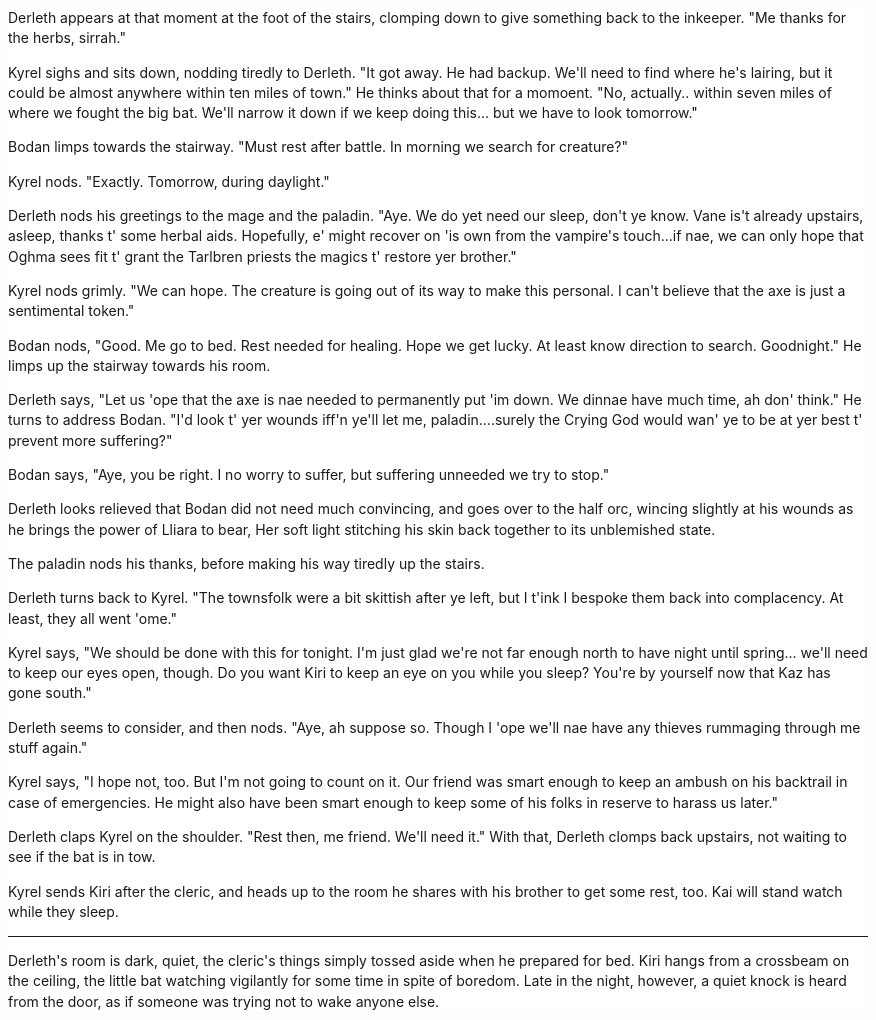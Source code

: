 Derleth appears at that moment at the foot of the stairs, clomping down to give something back to the inkeeper. "Me thanks for the herbs, sirrah."

Kyrel sighs and sits down, nodding tiredly to Derleth. "It got away. He had backup. We'll need to find where he's lairing, but it could be almost anywhere within ten miles of town." He thinks about that for a momoent. "No, actually.. within seven miles of where we fought the big bat. We'll narrow it down if we keep doing this... but we have to look tomorrow."

Bodan limps towards the stairway. "Must rest after battle. In morning we search for creature?"

Kyrel nods. "Exactly. Tomorrow, during daylight."

Derleth nods his greetings to the mage and the paladin. "Aye. We do yet need our sleep, don't ye know. Vane is't already upstairs, asleep, thanks t' some herbal aids. Hopefully, e' might recover on 'is own from the vampire's touch...if nae, we can only hope that Oghma sees fit t' grant the Tarlbren priests the magics t' restore yer brother."

Kyrel nods grimly. "We can hope. The creature is going out of its way to make this personal. I can't believe that the axe is just a sentimental token."

Bodan nods, "Good. Me go to bed. Rest needed for healing. Hope we get lucky. At least know direction to search. Goodnight." He limps up the stairway towards his room.

Derleth says, "Let us 'ope that the axe is nae needed to permanently put 'im down. We dinnae have much time, ah don' think." He turns to address Bodan. "I'd look t' yer wounds iff'n ye'll let me, paladin....surely the Crying God would wan' ye to be at yer best t' prevent more suffering?"

Bodan says, "Aye, you be right. I no worry to suffer, but suffering unneeded we try to stop."

Derleth looks relieved that Bodan did not need much convincing, and goes over to the half orc, wincing slightly at his wounds as he brings the power of Lliara to bear, Her soft light stitching his skin back together to its unblemished state.

The paladin nods his thanks, before making his way tiredly up the stairs.

Derleth turns back to Kyrel. "The townsfolk were a bit skittish after ye left, but I t'ink I bespoke them back into complacency. At least, they all went 'ome."

Kyrel says, "We should be done with this for tonight. I'm just glad we're not far enough north to have night until spring... we'll need to keep our eyes open, though. Do you want Kiri to keep an eye on you while you sleep? You're by yourself now that Kaz has gone south."

Derleth seems to consider, and then nods. "Aye, ah suppose so. Though I 'ope we'll nae have any thieves rummaging through me stuff again."

Kyrel says, "I hope not, too. But I'm not going to count on it. Our friend was smart enough to keep an ambush on his backtrail in case of emergencies. He might also have been smart enough to keep some of his folks in reserve to harass us later."

Derleth claps Kyrel on the shoulder. "Rest then, me friend. We'll need it." With that, Derleth clomps back upstairs, not waiting to see if the bat is in tow.

Kyrel sends Kiri after the cleric, and heads up to the room he shares with his brother to get some rest, too. Kai will stand watch while they sleep.

---

Derleth's room is dark, quiet, the cleric's things simply tossed aside when he prepared for bed. Kiri hangs from a crossbeam on the ceiling, the little bat watching vigilantly for some time in spite of boredom. Late in the night, however, a quiet knock is heard from the door, as if someone was trying not to wake anyone else.
